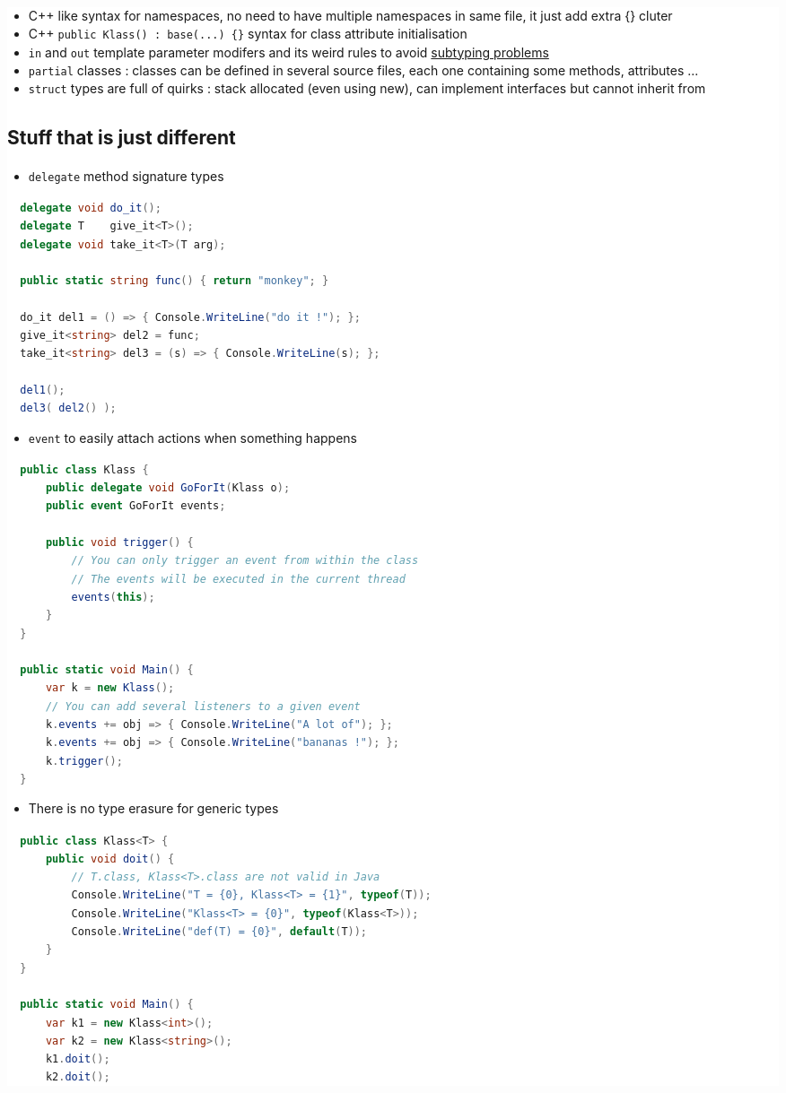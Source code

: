 * C++ like syntax for namespaces, no need to have multiple namespaces in same file, it just add extra {} cluter
* C++ `public Klass() : base(...) {}`  syntax for class attribute initialisation
* `in` and `out` template parameter modifers and its weird rules to avoid [subtyping problems][0]
* `partial` classes : classes can be defined in several source files, each one containing some methods, attributes ...
* `struct` types are full of quirks : stack allocated (even using new), can implement interfaces but cannot inherit from

## Stuff that is just different

* `delegate` method signature types
```c#
  delegate void do_it();
  delegate T    give_it<T>();
  delegate void take_it<T>(T arg);

  public static string func() { return "monkey"; } 
    
  do_it del1 = () => { Console.WriteLine("do it !"); };
  give_it<string> del2 = func;
  take_it<string> del3 = (s) => { Console.WriteLine(s); };

  del1();
  del3( del2() );
```

* `event` to easily attach actions when something happens
```c#
  public class Klass {
      public delegate void GoForIt(Klass o);
      public event GoForIt events;
      
      public void trigger() { 
          // You can only trigger an event from within the class
          // The events will be executed in the current thread
          events(this);
      }
  }

  public static void Main() {
      var k = new Klass();
      // You can add several listeners to a given event
      k.events += obj => { Console.WriteLine("A lot of"); };
      k.events += obj => { Console.WriteLine("bananas !"); };
      k.trigger();
  } 
```

* There is no type erasure for generic types
```c#
  public class Klass<T> {
      public void doit() {
          // T.class, Klass<T>.class are not valid in Java
          Console.WriteLine("T = {0}, Klass<T> = {1}", typeof(T));
          Console.WriteLine("Klass<T> = {0}", typeof(Klass<T>));
          Console.WriteLine("def(T) = {0}", default(T));
      }
  }

  public static void Main() {
      var k1 = new Klass<int>();
      var k2 = new Klass<string>();
      k1.doit();
      k2.doit();
```

[0]: http://docs.oracle.com/javase/tutorial/extra/generics/subtype.html